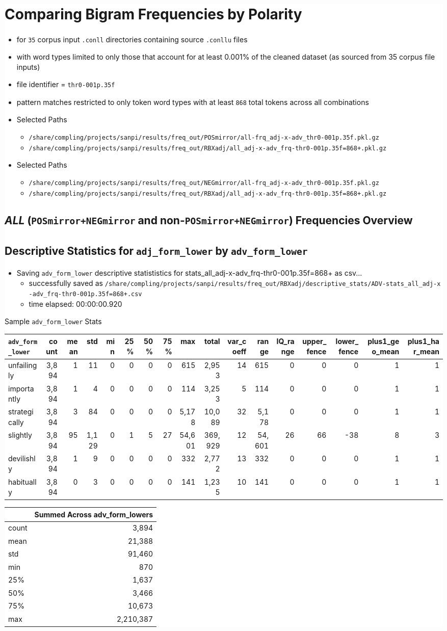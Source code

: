 # Comparing Bigram Frequencies by Polarity

- for `35` corpus input `.conll` directories containing source `.conllu` files
- with word types limited to only those that account for at least $0.001\%$ of the cleaned dataset (as sourced from 35 corpus file inputs)
- file identifier = `thr0-001p.35f`
- pattern matches restricted to only token word types with at least `868` total tokens across all combinations

- Selected Paths
  - `/share/compling/projects/sanpi/results/freq_out/POSmirror/all-frq_adj-x-adv_thr0-001p.35f.pkl.gz`
  - `/share/compling/projects/sanpi/results/freq_out/RBXadj/all_adj-x-adv_frq-thr0-001p.35f=868+.pkl.gz`

- Selected Paths
  - `/share/compling/projects/sanpi/results/freq_out/NEGmirror/all-frq_adj-x-adv_thr0-001p.35f.pkl.gz`
  - `/share/compling/projects/sanpi/results/freq_out/RBXadj/all_adj-x-adv_frq-thr0-001p.35f=868+.pkl.gz`

## _ALL_ (`POSmirror+NEGmirror` and non-`POSmirror+NEGmirror`) Frequencies Overview

## Descriptive Statistics for `adj_form_lower` by `adv_form_lower`

- Saving `adv_form_lower` descriptive statististics for stats_all_adj-x-adv_frq-thr0-001p.35f=868+ as csv...
  - successfully saved as `/share/compling/projects/sanpi/results/freq_out/RBXadj/descriptive_stats/ADV-stats_all_adj-x-adv_frq-thr0-001p.35f=868+.csv`
  - time elapsed: 00:00:00.920

Sample `adv_form_lower` Stats

| `adv_form_lower` | count | mean |   std | min | 25% | 50% | 75% |    max |   total | var_coeff |  range | IQ_range | upper_fence | lower_fence | plus1_geo_mean | plus1_har_mean |
|:-----------------|------:|-----:|------:|----:|----:|----:|----:|-------:|--------:|----------:|-------:|---------:|------------:|------------:|---------------:|---------------:|
| unfailingly      | 3,894 |    1 |    11 |   0 |   0 |   0 |   0 |    615 |   2,953 |        14 |    615 |        0 |           0 |           0 |              1 |              1 |
| importantly      | 3,894 |    1 |     4 |   0 |   0 |   0 |   0 |    114 |   3,253 |         5 |    114 |        0 |           0 |           0 |              1 |              1 |
| strategically    | 3,894 |    3 |    84 |   0 |   0 |   0 |   0 |  5,178 |  10,089 |        32 |  5,178 |        0 |           0 |           0 |              1 |              1 |
| slightly         | 3,894 |   95 | 1,129 |   0 |   1 |   5 |  27 | 54,601 | 369,929 |        12 | 54,601 |       26 |          66 |         -38 |              8 |              3 |
| devilishly       | 3,894 |    1 |     9 |   0 |   0 |   0 |   0 |    332 |   2,772 |        13 |    332 |        0 |           0 |           0 |              1 |              1 |
| habitually       | 3,894 |    0 |     3 |   0 |   0 |   0 |   0 |    141 |   1,235 |        10 |    141 |        0 |           0 |           0 |              1 |              1 |

|             | Summed Across adv_form_lowers |
|:------------|------------------------------:|
| count       |                         3,894 |
| mean        |                        21,388 |
| std         |                        91,460 |
| min         |                           870 |
| 25%         |                         1,637 |
| 50%         |                         3,466 |
| 75%         |                        10,673 |
| max         |                     2,210,387 |
